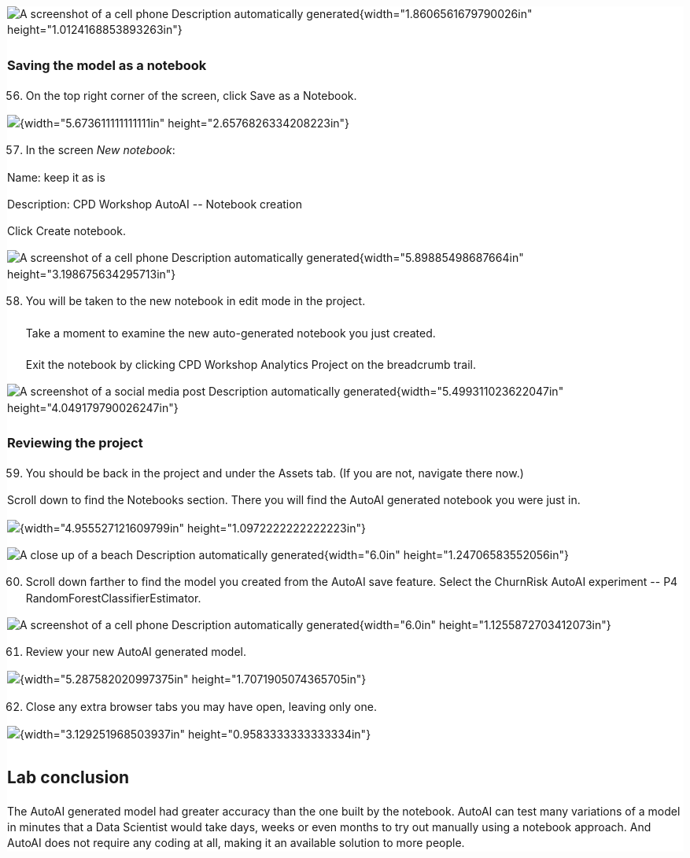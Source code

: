 ![A screenshot of a cell phone Description automatically generated](/Users/tjm/Documents/GitHub/CPD-workshop/labs/autoai/images/media/image62.png){width="1.8606561679790026in" height="1.0124168853893263in"}

### **Saving the model as a notebook**

56. On the top right corner of the screen, click Save as a Notebook.

![](/Users/tjm/Documents/GitHub/CPD-workshop/labs/autoai/images/media/image63.png){width="5.673611111111111in" height="2.6576826334208223in"}

57. In the screen *New notebook*:

Name: keep it as is

Description: CPD Workshop AutoAI -- Notebook creation

Click Create notebook.

![A screenshot of a cell phone Description automatically generated](/Users/tjm/Documents/GitHub/CPD-workshop/labs/autoai/images/media/image64.png){width="5.89885498687664in" height="3.198675634295713in"}

58. You will be taken to the new notebook in edit mode in the project.\
    \
    Take a moment to examine the new auto-generated notebook you just created.\
    \
    Exit the notebook by clicking CPD Workshop Analytics Project on the breadcrumb trail.

![A screenshot of a social media post Description automatically generated](/Users/tjm/Documents/GitHub/CPD-workshop/labs/autoai/images/media/image65.png){width="5.499311023622047in" height="4.049179790026247in"}

### **Reviewing the project**

59. You should be back in the project and under the Assets tab. (If you are not, navigate there now.)

Scroll down to find the Notebooks section. There you will find the AutoAI generated notebook you were just in.

![](/Users/tjm/Documents/GitHub/CPD-workshop/labs/autoai/images/media/image34.png){width="4.955527121609799in" height="1.0972222222222223in"}

![A close up of a beach Description automatically generated](/Users/tjm/Documents/GitHub/CPD-workshop/labs/autoai/images/media/image66.png){width="6.0in" height="1.24706583552056in"}

60. Scroll down farther to find the model you created from the AutoAI save feature. Select the ChurnRisk AutoAI experiment -- P4 RandomForestClassifierEstimator.

![A screenshot of a cell phone Description automatically generated](/Users/tjm/Documents/GitHub/CPD-workshop/labs/autoai/images/media/image67.png){width="6.0in" height="1.1255872703412073in"}

61. Review your new AutoAI generated model.

![](/Users/tjm/Documents/GitHub/CPD-workshop/labs/autoai/images/media/image68.png){width="5.287582020997375in" height="1.7071905074365705in"}

62. Close any extra browser tabs you may have open, leaving only one.

![](/Users/tjm/Documents/GitHub/CPD-workshop/labs/autoai/images/media/image69.png){width="3.129251968503937in" height="0.9583333333333334in"}

## Lab conclusion

The AutoAI generated model had greater accuracy than the one built by the notebook. AutoAI can test many variations of a model in minutes that a Data Scientist would take days, weeks or even months to try out manually using a notebook approach. And AutoAI does not require any coding at all, making it an available solution to more people.
